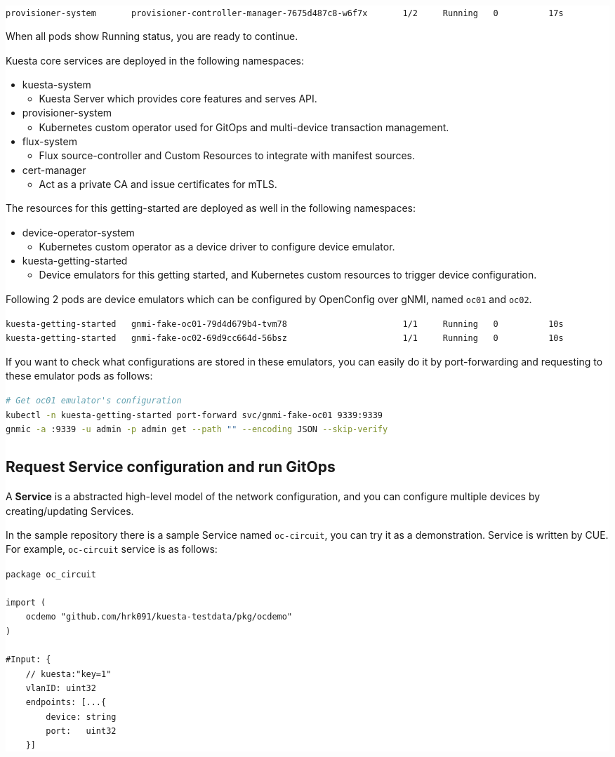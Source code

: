 ```bash
provisioner-system       provisioner-controller-manager-7675d487c8-w6f7x       1/2     Running   0          17s
```

When all pods show Running status, you are ready to continue.

Kuesta core services are deployed in the following namespaces:

- kuesta-system
  - Kuesta Server which provides core features and serves API.
- provisioner-system
  - Kubernetes custom operator used for GitOps and multi-device transaction management.
- flux-system
  - Flux source-controller and Custom Resources to integrate with manifest sources.
- cert-manager
  - Act as a private CA and issue certificates for mTLS.

The resources for this getting-started are deployed as well in the following namespaces:

- device-operator-system
  - Kubernetes custom operator as a device driver to configure device emulator.
- kuesta-getting-started
  - Device emulators for this getting started, and Kubernetes custom resources to trigger device configuration.

Following 2 pods are device emulators which can be configured by OpenConfig over gNMI, named `oc01` and `oc02`.

```bash
kuesta-getting-started   gnmi-fake-oc01-79d4d679b4-tvm78                       1/1     Running   0          10s
kuesta-getting-started   gnmi-fake-oc02-69d9cc664d-56bsz                       1/1     Running   0          10s
```

If you want to check what configurations are stored in these emulators, you can easily do it
by port-forwarding and requesting to these emulator pods as follows:

```bash
# Get oc01 emulator's configuration
kubectl -n kuesta-getting-started port-forward svc/gnmi-fake-oc01 9339:9339
gnmic -a :9339 -u admin -p admin get --path "" --encoding JSON --skip-verify
```


## Request Service configuration and run GitOps

A **Service** is a abstracted high-level model of the network configuration, and you can configure multiple devices
by creating/updating Services.

In the sample repository there is a sample Service named `oc-circuit`, you can try it as a demonstration.
Service is written by CUE. For example, `oc-circuit` service is as follows:

```cue
package oc_circuit

import (
	ocdemo "github.com/hrk091/kuesta-testdata/pkg/ocdemo"
)

#Input: {
	// kuesta:"key=1"
	vlanID: uint32
	endpoints: [...{
		device: string
		port:   uint32
	}]
```